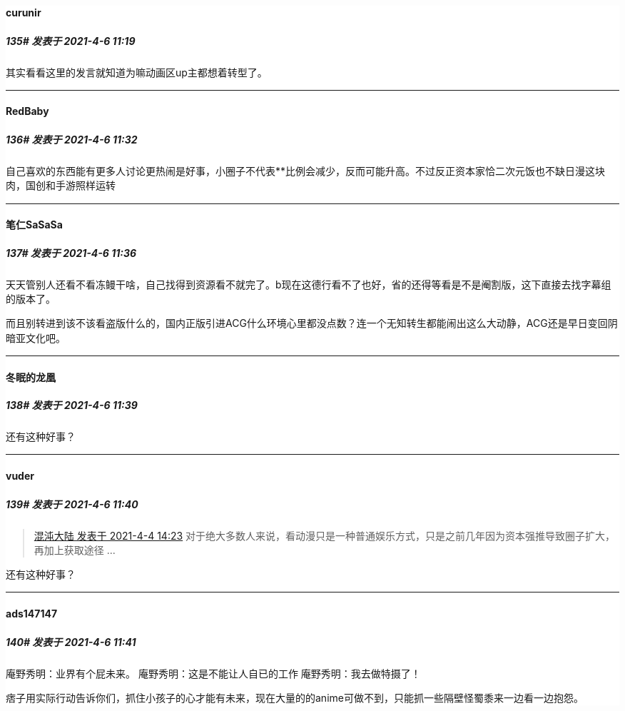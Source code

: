 ####  curunir  
##### 135#       发表于 2021-4-6 11:19


其实看看这里的发言就知道为嘛动画区up主都想着转型了。


*****

####  RedBaby  
##### 136#       发表于 2021-4-6 11:32


自己喜欢的东西能有更多人讨论更热闹是好事，小圈子不代表**比例会减少，反而可能升高。不过反正资本家恰二次元饭也不缺日漫这块肉，国创和手游照样运转


*****

####  笔仁SaSaSa  
##### 137#       发表于 2021-4-6 11:36


天天管别人还看不看冻鳗干啥，自己找得到资源看不就完了。b现在这德行看不了也好，省的还得等看是不是阉割版，这下直接去找字幕组的版本了。

而且别转进到该不该看盗版什么的，国内正版引进ACG什么环境心里都没点数？连一个无知转生都能闹出这么大动静，ACG还是早日变回阴暗亚文化吧。


*****

####  冬眠的龙凰  
##### 138#       发表于 2021-4-6 11:39


还有这种好事？


*****

####  vuder  
##### 139#       发表于 2021-4-6 11:40


<blockquote><a href="httphttps://bbs.saraba1st.com/2b/forum.php?mod=redirect&amp;goto=findpost&amp;pid=50829938&amp;ptid=1997172" target="_blank">混沌大陆 发表于 2021-4-4 14:23</a>
对于绝大多数人来说，看动漫只是一种普通娱乐方式，只是之前几年因为资本强推导致圈子扩大，再加上获取途径 ...</blockquote>
还有这种好事？


*****

####  ads147147  
##### 140#       发表于 2021-4-6 11:41


庵野秀明：业界有个屁未来。
庵野秀明：这是不能让人自已的工作
庵野秀明：我去做特摄了！

痞子用实际行动告诉你们，抓住小孩子的心才能有未来，现在大量的的anime可做不到，只能抓一些隔壁怪蜀黍来一边看一边抱怨。
